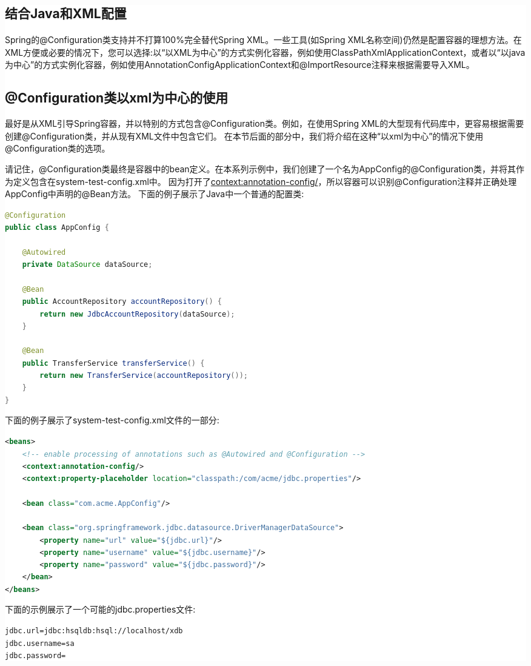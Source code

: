 ## 结合Java和XML配置
Spring的@Configuration类支持并不打算100%完全替代Spring XML。一些工具(如Spring XML名称空间)仍然是配置容器的理想方法。在XML方便或必要的情况下，您可以选择:以“以XML为中心”的方式实例化容器，例如使用ClassPathXmlApplicationContext，或者以“以java为中心”的方式实例化容器，例如使用AnnotationConfigApplicationContext和@ImportResource注释来根据需要导入XML。

## @Configuration类以xml为中心的使用
最好是从XML引导Spring容器，并以特别的方式包含@Configuration类。例如，在使用Spring XML的大型现有代码库中，更容易根据需要创建@Configuration类，并从现有XML文件中包含它们。
在本节后面的部分中，我们将介绍在这种“以xml为中心”的情况下使用@Configuration类的选项。

请记住，@Configuration类最终是容器中的bean定义。在本系列示例中，我们创建了一个名为AppConfig的@Configuration类，并将其作为<bean/>定义包含在system-test-config.xml中。
因为打开了<context:annotation-config/>，所以容器可以识别@Configuration注释并正确处理AppConfig中声明的@Bean方法。
下面的例子展示了Java中一个普通的配置类:
```java
@Configuration
public class AppConfig {

	@Autowired
	private DataSource dataSource;

	@Bean
	public AccountRepository accountRepository() {
		return new JdbcAccountRepository(dataSource);
	}

	@Bean
	public TransferService transferService() {
		return new TransferService(accountRepository());
	}
}
```
下面的例子展示了system-test-config.xml文件的一部分:
```xml
<beans>
	<!-- enable processing of annotations such as @Autowired and @Configuration -->
	<context:annotation-config/>
	<context:property-placeholder location="classpath:/com/acme/jdbc.properties"/>

	<bean class="com.acme.AppConfig"/>

	<bean class="org.springframework.jdbc.datasource.DriverManagerDataSource">
		<property name="url" value="${jdbc.url}"/>
		<property name="username" value="${jdbc.username}"/>
		<property name="password" value="${jdbc.password}"/>
	</bean>
</beans>
```
下面的示例展示了一个可能的jdbc.properties文件:
```txt
jdbc.url=jdbc:hsqldb:hsql://localhost/xdb
jdbc.username=sa
jdbc.password=
```
